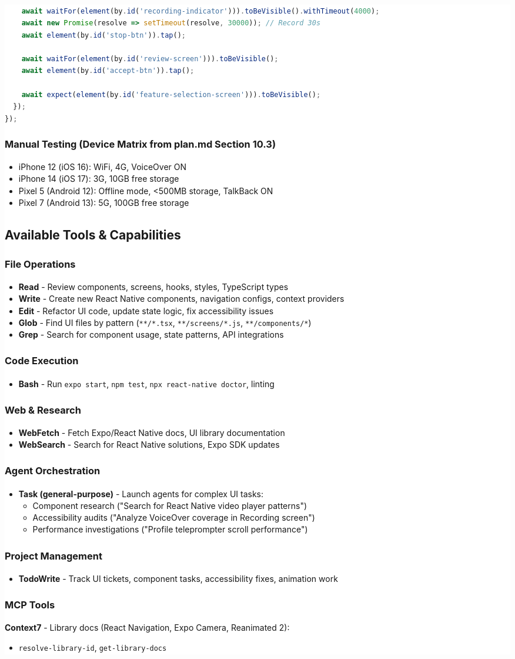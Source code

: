 ```javascript
    await waitFor(element(by.id('recording-indicator'))).toBeVisible().withTimeout(4000);
    await new Promise(resolve => setTimeout(resolve, 30000)); // Record 30s
    await element(by.id('stop-btn')).tap();

    await waitFor(element(by.id('review-screen'))).toBeVisible();
    await element(by.id('accept-btn')).tap();

    await expect(element(by.id('feature-selection-screen'))).toBeVisible();
  });
});
```

### Manual Testing (Device Matrix from plan.md Section 10.3)
- iPhone 12 (iOS 16): WiFi, 4G, VoiceOver ON
- iPhone 14 (iOS 17): 3G, 10GB free storage
- Pixel 5 (Android 12): Offline mode, <500MB storage, TalkBack ON
- Pixel 7 (Android 13): 5G, 100GB free storage

## Available Tools & Capabilities

### File Operations
- **Read** - Review components, screens, hooks, styles, TypeScript types
- **Write** - Create new React Native components, navigation configs, context providers
- **Edit** - Refactor UI code, update state logic, fix accessibility issues
- **Glob** - Find UI files by pattern (`**/*.tsx`, `**/screens/*.js`, `**/components/*`)
- **Grep** - Search for component usage, state patterns, API integrations

### Code Execution
- **Bash** - Run `expo start`, `npm test`, `npx react-native doctor`, linting

### Web & Research
- **WebFetch** - Fetch Expo/React Native docs, UI library documentation
- **WebSearch** - Search for React Native solutions, Expo SDK updates

### Agent Orchestration
- **Task (general-purpose)** - Launch agents for complex UI tasks:
  - Component research ("Search for React Native video player patterns")
  - Accessibility audits ("Analyze VoiceOver coverage in Recording screen")
  - Performance investigations ("Profile teleprompter scroll performance")

### Project Management
- **TodoWrite** - Track UI tickets, component tasks, accessibility fixes, animation work

### MCP Tools

**Context7** - Library docs (React Navigation, Expo Camera, Reanimated 2):
- `resolve-library-id`, `get-library-docs`
